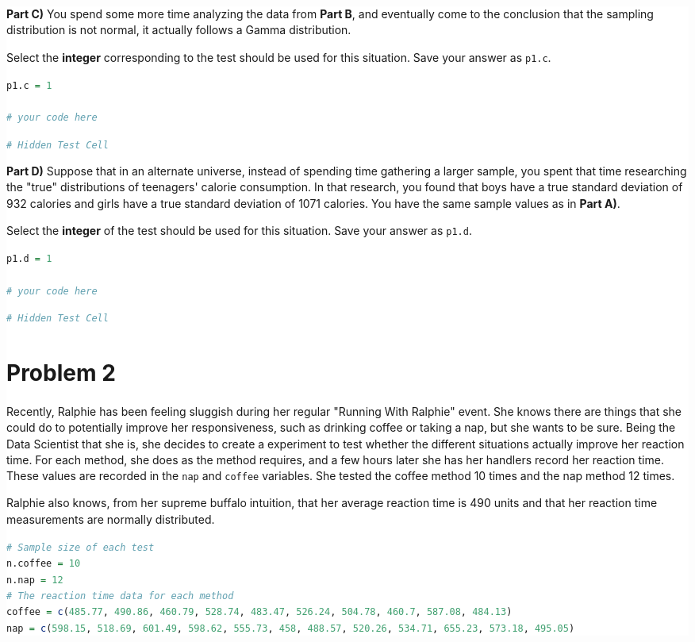 **Part C)** You spend some more time analyzing the data from **Part B**, and eventually come to the conclusion that the sampling distribution is not normal, it actually follows a Gamma distribution.

Select the **integer** corresponding to the test should be used for this situation. Save your answer as `p1.c`.


```R
p1.c = 1

# your code here

```


```R
# Hidden Test Cell
```

**Part D)** Suppose that in an alternate universe, instead of spending time gathering a larger sample, you spent that time researching the "true" distributions of teenagers' calorie consumption. In that research, you found that boys have a true standard deviation of 932 calories and girls have a true standard deviation of 1071 calories. You have the same sample values as in **Part A)**.

Select the **integer** of the test should be used for this situation. Save your answer as `p1.d`.


```R
p1.d = 1

# your code here

```


```R
# Hidden Test Cell
```

# Problem 2

Recently, Ralphie has been feeling sluggish during her regular "Running With Ralphie" event. She knows there are things that she could do to potentially improve her responsiveness, such as drinking coffee or taking a nap, but she wants to be sure. Being the Data Scientist that she is, she decides to create a experiment to test whether the different situations actually improve her reaction time. For each method, she does as the method requires, and a few hours later she has her handlers record her reaction time. These values are recorded in the `nap` and `coffee` variables. She tested the coffee method 10 times and the nap method 12 times. 

Ralphie also knows, from her supreme buffalo intuition, that her average reaction time is 490 units and that her reaction time measurements are normally distributed.


```R
# Sample size of each test
n.coffee = 10
n.nap = 12
# The reaction time data for each method
coffee = c(485.77, 490.86, 460.79, 528.74, 483.47, 526.24, 504.78, 460.7, 587.08, 484.13)
nap = c(598.15, 518.69, 601.49, 598.62, 555.73, 458, 488.57, 520.26, 534.71, 655.23, 573.18, 495.05)
```
